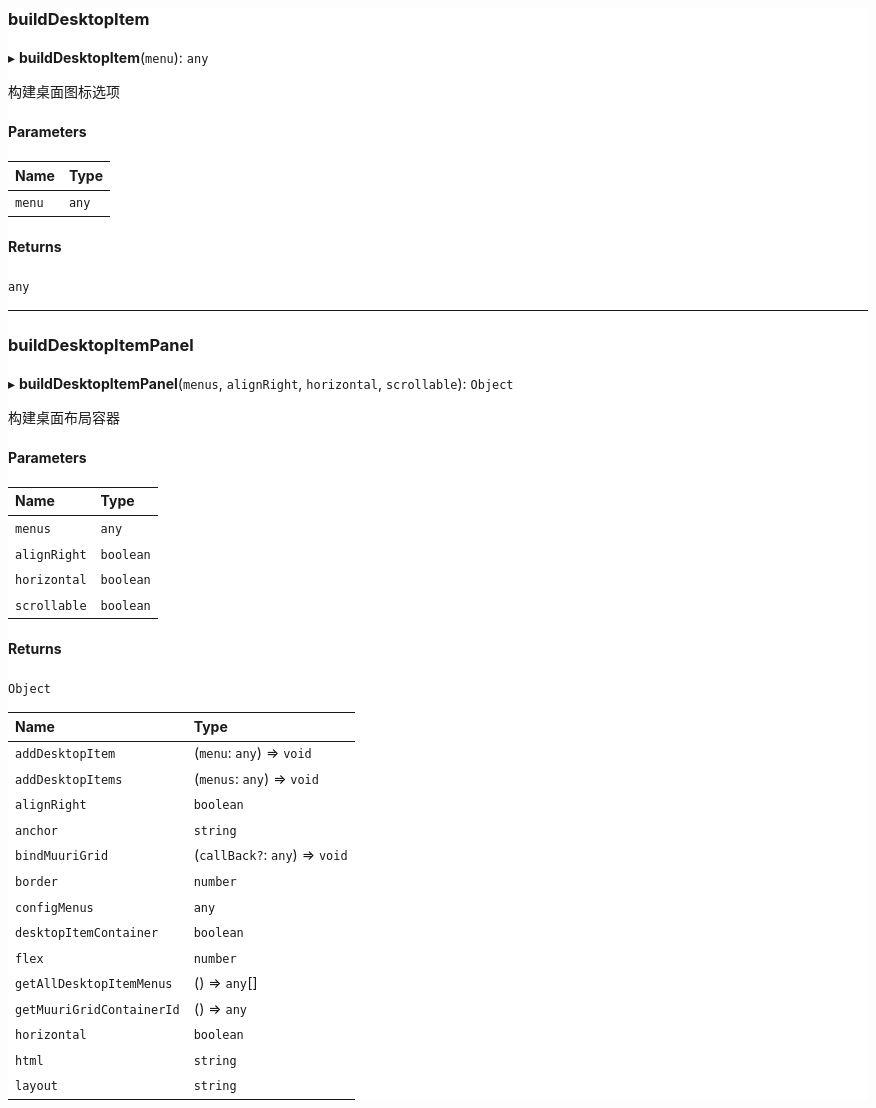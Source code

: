 ### buildDesktopItem

▸ **buildDesktopItem**(`menu`): `any`

构建桌面图标选项

#### Parameters

| Name | Type |
| :------ | :------ |
| `menu` | `any` |

#### Returns

`any`

___

### buildDesktopItemPanel

▸ **buildDesktopItemPanel**(`menus`, `alignRight`, `horizontal`, `scrollable`): `Object`

构建桌面布局容器

#### Parameters

| Name | Type |
| :------ | :------ |
| `menus` | `any` |
| `alignRight` | `boolean` |
| `horizontal` | `boolean` |
| `scrollable` | `boolean` |

#### Returns

`Object`

| Name | Type |
| :------ | :------ |
| `addDesktopItem` | (`menu`: `any`) => `void` |
| `addDesktopItems` | (`menus`: `any`) => `void` |
| `alignRight` | `boolean` |
| `anchor` | `string` |
| `bindMuuriGrid` | (`callBack?`: `any`) => `void` |
| `border` | `number` |
| `configMenus` | `any` |
| `desktopItemContainer` | `boolean` |
| `flex` | `number` |
| `getAllDesktopItemMenus` | () => `any`[] |
| `getMuuriGridContainerId` | () => `any` |
| `horizontal` | `boolean` |
| `html` | `string` |
| `layout` | `string` |